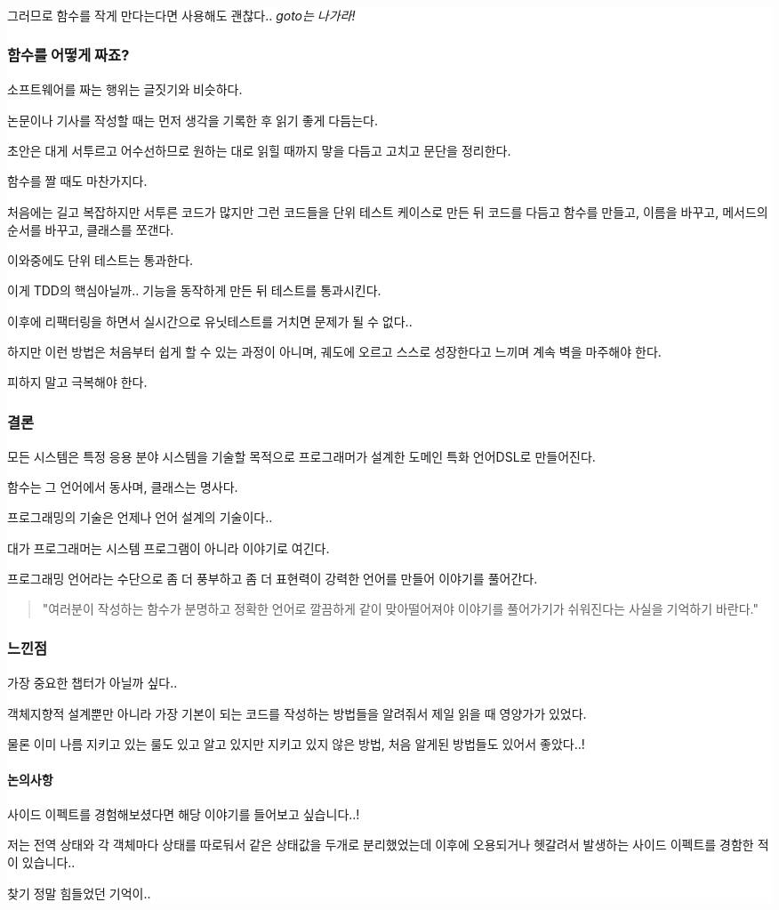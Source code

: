 그러므로 함수를 작게 만다는다면 사용해도 괜찮다.. *goto는 나가라!*

### 함수를 어떻게 짜죠?

소프트웨어를 짜는 행위는 글짓기와 비슷하다.  

논문이나 기사를 작성할 때는 먼저 생각을 기록한 후 읽기 좋게 다듬는다.  

초안은 대게 서투르고 어수선하므로 원하는 대로 읽힐 때까지 맣을 다듬고 고치고 문단을 정리한다.  

함수를 짤 때도 마찬가지다.  

처음에는 길고 복잡하지만 서투른 코드가 많지만 그런 코드들을 단위 테스트 케이스로 만든 뒤 코드를 다듬고 함수를 만들고, 이름을 바꾸고, 메서드의 순서를 바꾸고, 클래스를 쪼갠다.  

이와중에도 단위 테스트는 통과한다.  

이게 TDD의 핵심아닐까.. 기능을 동작하게 만든 뒤 테스트를 통과시킨다.  

이후에 리팩터링을 하면서 실시간으로 유닛테스트를 거치면 문제가 될 수 없다..  

하지만 이런 방법은 처음부터 쉽게 할 수 있는 과정이 아니며, 궤도에 오르고 스스로 성장한다고 느끼며 계속 벽을 마주해야 한다.  

피하지 말고 극복해야 한다.  

### 결론  

모든 시스템은 특정 응용 분야 시스템을 기술할 목적으로 프로그래머가 설계한 도메인 특화 언어DSL로 만들어진다.  

함수는 그 언어에서 동사며, 클래스는 명사다.  

프로그래밍의 기술은 언제나 언어 설계의 기술이다..  

대가 프로그래머는 시스템 프로그램이 아니라 이야기로 여긴다.  

프로그래밍 언어라는 수단으로 좀 더 풍부하고 좀 더 표현력이 강력한 언어를 만들어 이야기를 풀어간다.  

> "여러분이 작성하는 함수가 분명하고 정확한 언어로 깔끔하게 같이 맞아떨어져야 이야기를 풀어가기가 쉬워진다는 사실을 기억하기 바란다."  

### 느낀점

가장 중요한 챕터가 아닐까 싶다..  

객체지향적 설계뿐만 아니라 가장 기본이 되는 코드를 작성하는 방법들을 알려줘서 제일 읽을 때 영양가가 있었다.  

물론 이미 나름 지키고 있는 룰도 있고 알고 있지만 지키고 있지 않은 방법, 처음 알게된 방법들도 있어서 좋았다..!

#### 논의사항

사이드 이펙트를 경험해보셨다면 해당 이야기를 들어보고 싶습니다..!

저는 전역 상태와 각 객체마다 상태를 따로둬서 같은 상태값을 두개로 분리했었는데 이후에 오용되거나 헷갈려서 발생하는 사이드 이펙트를 경함한 적이 있습니다..  

찾기 정말 힘들었던 기억이..
